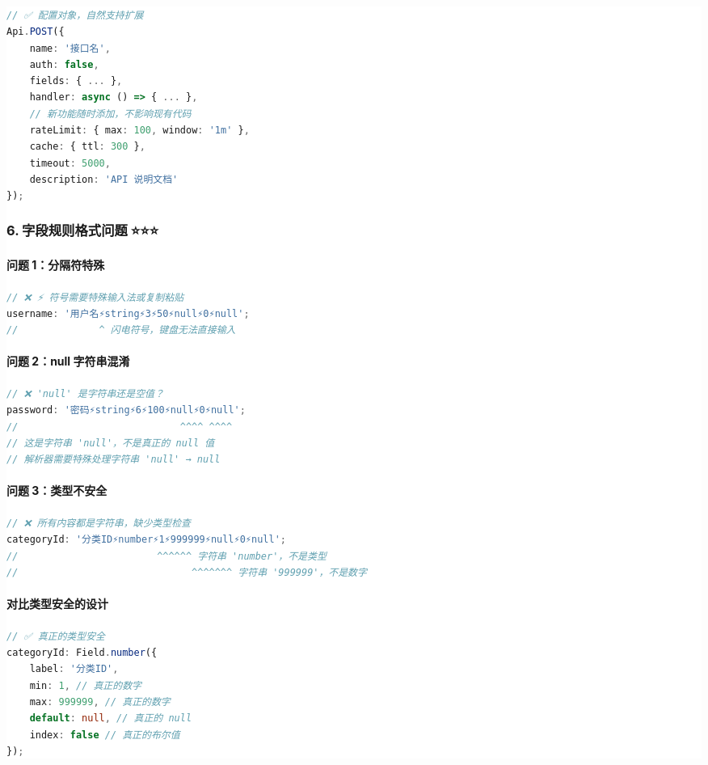 ```typescript
// ✅ 配置对象，自然支持扩展
Api.POST({
    name: '接口名',
    auth: false,
    fields: { ... },
    handler: async () => { ... },
    // 新功能随时添加，不影响现有代码
    rateLimit: { max: 100, window: '1m' },
    cache: { ttl: 300 },
    timeout: 5000,
    description: 'API 说明文档'
});
```

### 6. **字段规则格式问题** ⭐⭐⭐

#### 问题 1：分隔符特殊

```typescript
// ❌ ⚡ 符号需要特殊输入法或复制粘贴
username: '用户名⚡string⚡3⚡50⚡null⚡0⚡null';
//              ^ 闪电符号，键盘无法直接输入
```

#### 问题 2：null 字符串混淆

```typescript
// ❌ 'null' 是字符串还是空值？
password: '密码⚡string⚡6⚡100⚡null⚡0⚡null';
//                            ^^^^ ^^^^
// 这是字符串 'null'，不是真正的 null 值
// 解析器需要特殊处理字符串 'null' → null
```

#### 问题 3：类型不安全

```typescript
// ❌ 所有内容都是字符串，缺少类型检查
categoryId: '分类ID⚡number⚡1⚡999999⚡null⚡0⚡null';
//                        ^^^^^^ 字符串 'number'，不是类型
//                              ^^^^^^^ 字符串 '999999'，不是数字
```

#### 对比类型安全的设计

```typescript
// ✅ 真正的类型安全
categoryId: Field.number({
    label: '分类ID',
    min: 1, // 真正的数字
    max: 999999, // 真正的数字
    default: null, // 真正的 null
    index: false // 真正的布尔值
});
```
